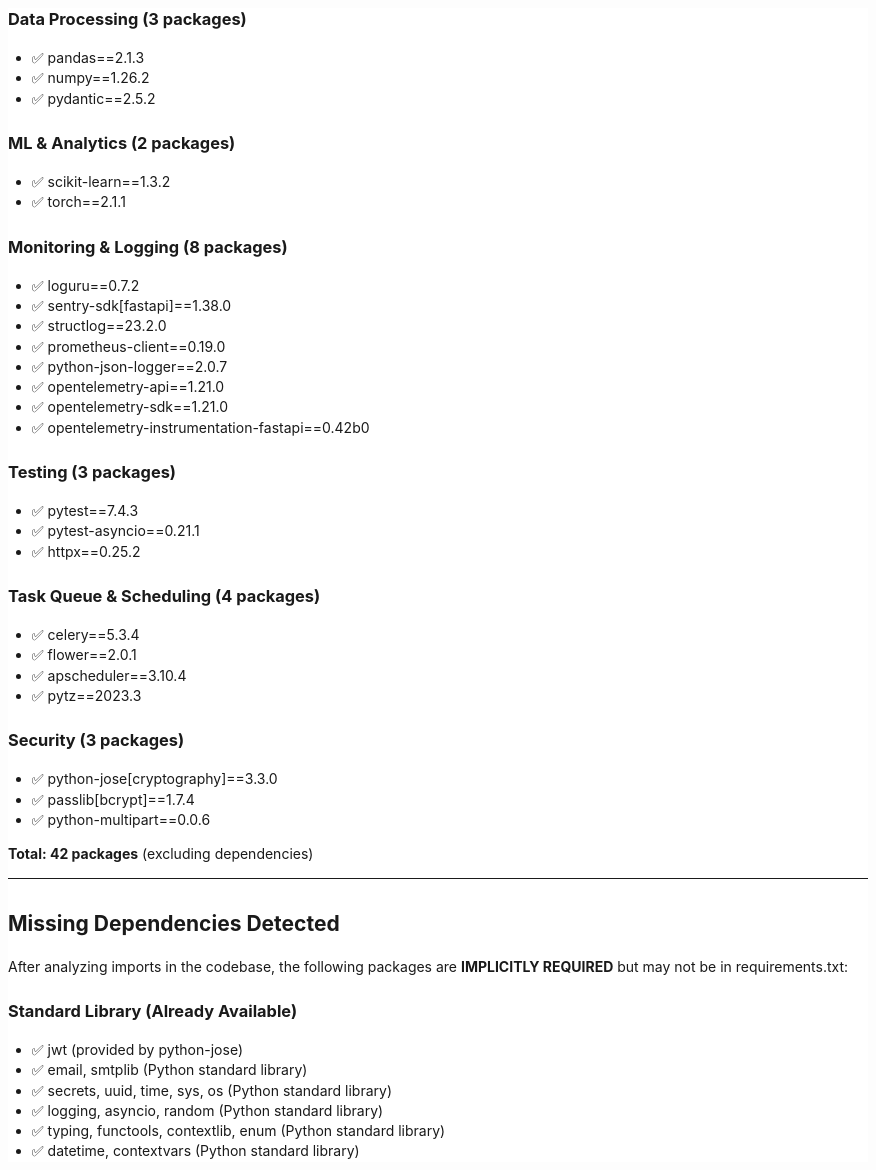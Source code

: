 ### Data Processing (3 packages)
- ✅ pandas==2.1.3
- ✅ numpy==1.26.2
- ✅ pydantic==2.5.2

### ML & Analytics (2 packages)
- ✅ scikit-learn==1.3.2
- ✅ torch==2.1.1

### Monitoring & Logging (8 packages)
- ✅ loguru==0.7.2
- ✅ sentry-sdk[fastapi]==1.38.0
- ✅ structlog==23.2.0
- ✅ prometheus-client==0.19.0
- ✅ python-json-logger==2.0.7
- ✅ opentelemetry-api==1.21.0
- ✅ opentelemetry-sdk==1.21.0
- ✅ opentelemetry-instrumentation-fastapi==0.42b0

### Testing (3 packages)
- ✅ pytest==7.4.3
- ✅ pytest-asyncio==0.21.1
- ✅ httpx==0.25.2

### Task Queue & Scheduling (4 packages)
- ✅ celery==5.3.4
- ✅ flower==2.0.1
- ✅ apscheduler==3.10.4
- ✅ pytz==2023.3

### Security (3 packages)
- ✅ python-jose[cryptography]==3.3.0
- ✅ passlib[bcrypt]==1.7.4
- ✅ python-multipart==0.0.6

**Total: 42 packages** (excluding dependencies)

---

## Missing Dependencies Detected

After analyzing imports in the codebase, the following packages are **IMPLICITLY REQUIRED** but may not be in requirements.txt:

### Standard Library (Already Available)
- ✅ jwt (provided by python-jose)
- ✅ email, smtplib (Python standard library)
- ✅ secrets, uuid, time, sys, os (Python standard library)
- ✅ logging, asyncio, random (Python standard library)
- ✅ typing, functools, contextlib, enum (Python standard library)
- ✅ datetime, contextvars (Python standard library)
